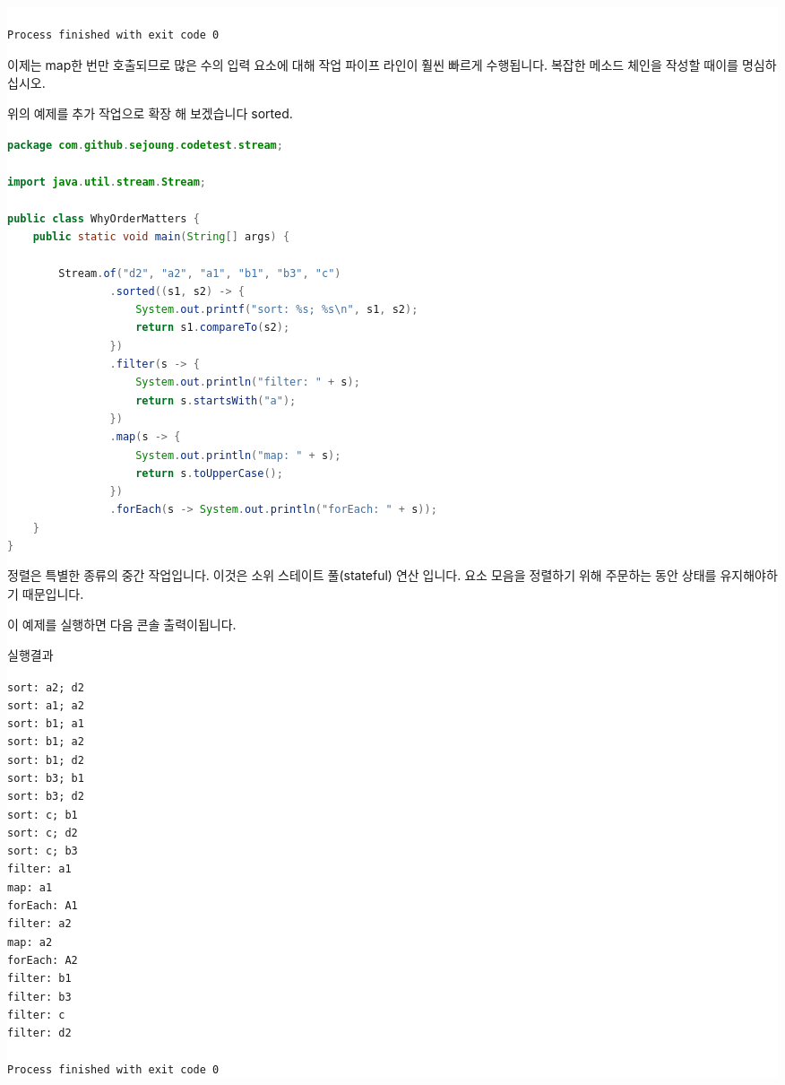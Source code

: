 ```

Process finished with exit code 0
```

이제는 map한 번만 호출되므로 많은 수의 입력 요소에 대해 작업 파이프 라인이 훨씬 빠르게 수행됩니다. 복잡한 메소드 체인을 작성할 때이를 명심하십시오.

위의 예제를 추가 작업으로 확장 해 보겠습니다 sorted.

```java
package com.github.sejoung.codetest.stream;

import java.util.stream.Stream;

public class WhyOrderMatters {
    public static void main(String[] args) {

        Stream.of("d2", "a2", "a1", "b1", "b3", "c")
                .sorted((s1, s2) -> {
                    System.out.printf("sort: %s; %s\n", s1, s2);
                    return s1.compareTo(s2);
                })
                .filter(s -> {
                    System.out.println("filter: " + s);
                    return s.startsWith("a");
                })
                .map(s -> {
                    System.out.println("map: " + s);
                    return s.toUpperCase();
                })
                .forEach(s -> System.out.println("forEach: " + s));
    }
}


```

정렬은 특별한 종류의 중간 작업입니다. 이것은 소위 스테이트 풀(stateful) 연산 입니다. 
요소 모음을 정렬하기 위해 주문하는 동안 상태를 유지해야하기 때문입니다.

이 예제를 실행하면 다음 콘솔 출력이됩니다.

실행결과
```
sort: a2; d2
sort: a1; a2
sort: b1; a1
sort: b1; a2
sort: b1; d2
sort: b3; b1
sort: b3; d2
sort: c; b1
sort: c; d2
sort: c; b3
filter: a1
map: a1
forEach: A1
filter: a2
map: a2
forEach: A2
filter: b1
filter: b3
filter: c
filter: d2

Process finished with exit code 0
```
